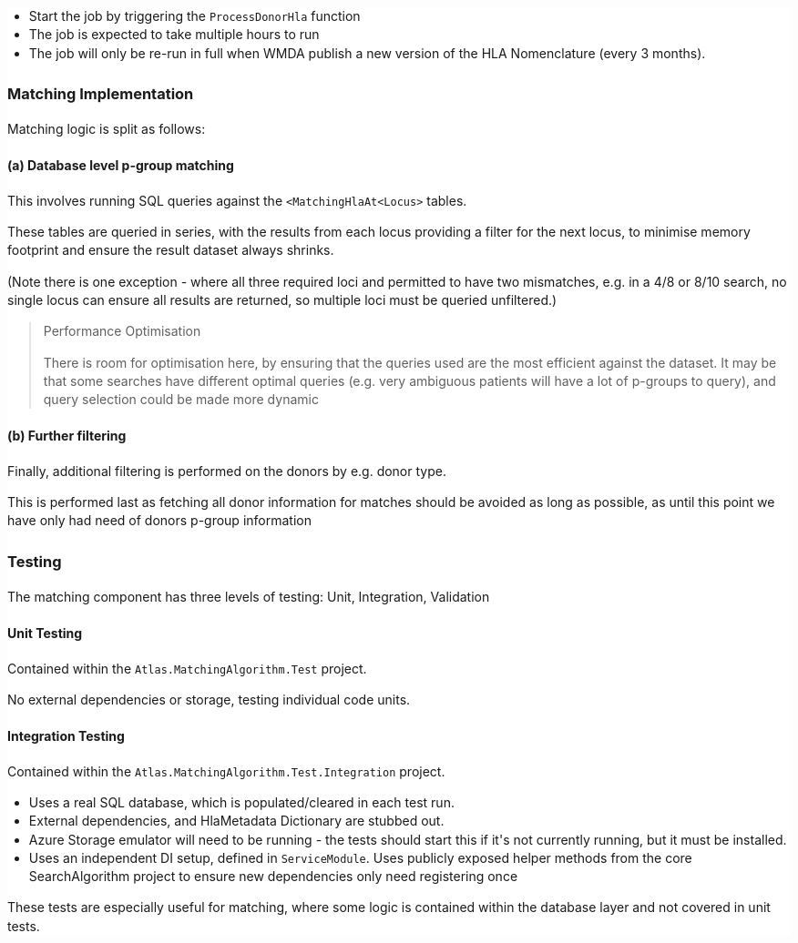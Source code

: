 - Start the job by triggering the `ProcessDonorHla` function
- The job is expected to take multiple hours to run
- The job will only be re-run in full when WMDA publish a new version of the HLA Nomenclature (every 3 months).

### Matching Implementation

Matching logic is split as follows:

#### (a) Database level p-group matching

This involves running SQL queries against the `<MatchingHlaAt<Locus>` tables.

These tables are queried in series, with the results from each locus providing a filter for the next locus, to minimise memory footprint and ensure 
the result dataset always shrinks.

(Note there is one exception - where all three required loci and permitted to have two mismatches, e.g. in a 4/8 or 8/10 search, no single locus can 
ensure all results are returned, so multiple loci must be queried unfiltered.)

> Performance Optimisation
>
> There is room for optimisation here, by ensuring that the queries used are the most efficient against the dataset. 
> It may be that some searches have different optimal queries (e.g. very ambiguous patients will have a lot of p-groups to query), and query selection could be made more dynamic 

#### (b) Further filtering

Finally, additional filtering is performed on the donors by e.g. donor type.

This is performed last as fetching all donor information for matches should be avoided as long as possible, as until this point we have only had need of donors p-group information

### Testing

The matching component has three levels of testing: Unit, Integration, Validation

#### Unit Testing

Contained within the `Atlas.MatchingAlgorithm.Test` project.

No external dependencies or storage, testing individual code units.

#### Integration Testing

Contained within the `Atlas.MatchingAlgorithm.Test.Integration` project.

- Uses a real SQL database, which is populated/cleared in each test run.
- External dependencies, and HlaMetadata Dictionary are stubbed out.
- Azure Storage emulator will need to be running - the tests should start this if it's not currently running, but it must be installed.
- Uses an independent DI setup, defined in `ServiceModule`. Uses publicly exposed helper methods from the core SearchAlgorithm project to ensure new dependencies only need registering once

These tests are especially useful for matching, where some logic is contained within the database layer and not covered in unit tests.
